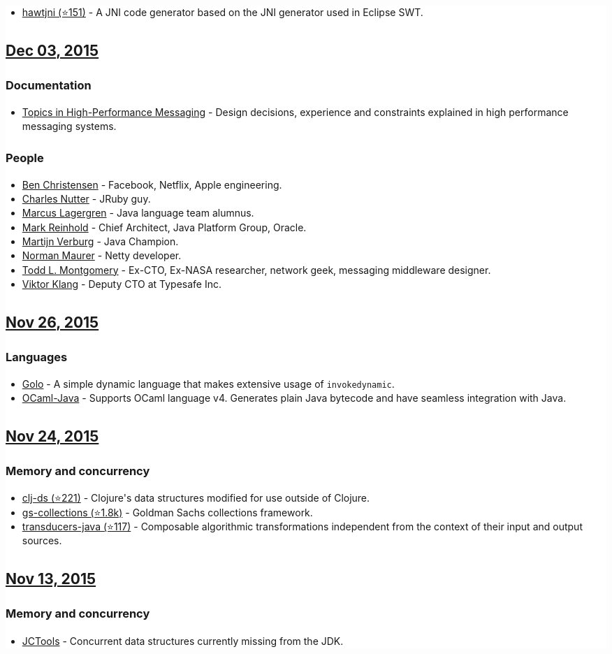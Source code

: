 *   [hawtjni (⭐151)](https://github.com/fusesource/hawtjni) - A JNI code generator based on the JNI generator used in Eclipse SWT.

## [Dec 03, 2015](/content/2015/12/03/README.md)

### Documentation

*   [Topics in High-Performance Messaging](https://www.informatica.com/downloads/1568_high_perf_messaging_wp/Topics-in-High-Performance-Messaging.htm) - Design decisions, experience and constraints explained in high performance messaging systems.

### People

*   [Ben Christensen](https://twitter.com/benjchristensen) - Facebook, Netflix, Apple engineering.
*   [Charles Nutter](https://twitter.com/headius) - JRuby guy.
*   [Marcus Lagergren](https://twitter.com/lagergren) - Java language team alumnus.
*   [Mark Reinhold](https://twitter.com/mreinhold) - Chief Architect, Java Platform Group, Oracle.
*   [Martijn Verburg](https://twitter.com/karianna) - Java Champion.
*   [Norman Maurer](https://twitter.com/normanmaurer) - Netty developer.
*   [Todd L. Montgomery](https://twitter.com/toddlmontgomery) - Ex-CTO, Ex-NASA researcher, network geek, messaging middleware designer.
*   [Viktor Klang](https://twitter.com/viktorklang) - Deputy CTO at Typesafe Inc.

## [Nov 26, 2015](/content/2015/11/26/README.md)

### Languages

*   [Golo](http://golo-lang.org/) - A simple dynamic language that makes extensive usage of `invokedynamic`.
*   [OCaml-Java](http://www.ocamljava.org/) - Supports OCaml language v4. Generates plain Java bytecode and have seamless integration with Java.

## [Nov 24, 2015](/content/2015/11/24/README.md)

### Memory and concurrency

*   [clj-ds (⭐221)](https://github.com/krukow/clj-ds) - Clojure's data structures modified for use outside of Clojure.
*   [gs-collections (⭐1.8k)](https://github.com/goldmansachs/gs-collections) - Goldman Sachs collections framework.
*   [transducers-java (⭐117)](https://github.com/cognitect-labs/transducers-java) - Composable algorithmic transformations independent from the context of their input and output sources.

## [Nov 13, 2015](/content/2015/11/13/README.md)

### Memory and concurrency

*   [JCTools](http://jctools.github.io/JCTools/) - Concurrent data structures currently missing from the JDK.
